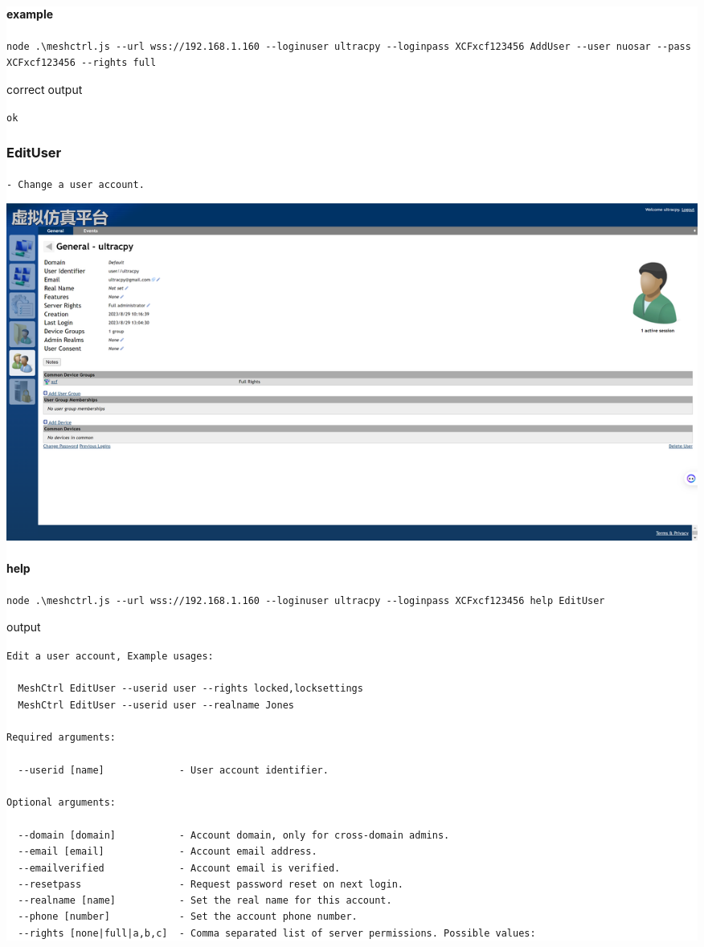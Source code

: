 #### example

```shell
node .\meshctrl.js --url wss://192.168.1.160 --loginuser ultracpy --loginpass XCFxcf123456 AddUser --user nuosar --pass XCFxcf123456 --rights full
```

correct output

`ok`

### EditUser

    - Change a user account.

![1693287530910](image/ActionsandArguments/1693287530910.png)

#### help

```shell
node .\meshctrl.js --url wss://192.168.1.160 --loginuser ultracpy --loginpass XCFxcf123456 help EditUser
```

output

```
Edit a user account, Example usages:

  MeshCtrl EditUser --userid user --rights locked,locksettings
  MeshCtrl EditUser --userid user --realname Jones

Required arguments:

  --userid [name]             - User account identifier.

Optional arguments:

  --domain [domain]           - Account domain, only for cross-domain admins.
  --email [email]             - Account email address.
  --emailverified             - Account email is verified.
  --resetpass                 - Request password reset on next login.
  --realname [name]           - Set the real name for this account.
  --phone [number]            - Set the account phone number.
  --rights [none|full|a,b,c]  - Comma separated list of server permissions. Possible values:
```